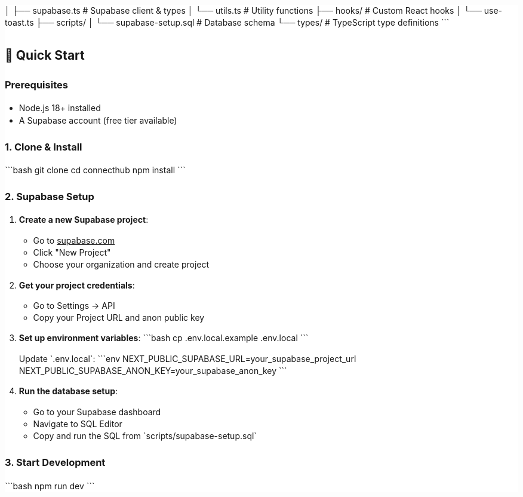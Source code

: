 │   ├── supabase.ts            # Supabase client & types
│   └── utils.ts               # Utility functions
├── hooks/                     # Custom React hooks
│   └── use-toast.ts
├── scripts/
│   └── supabase-setup.sql     # Database schema
└── types/                     # TypeScript type definitions
\`\`\`

## 🚀 Quick Start

### Prerequisites
- Node.js 18+ installed
- A Supabase account (free tier available)

### 1. Clone & Install

\`\`\`bash
git clone <your-repo-url>
cd connecthub
npm install
\`\`\`

### 2. Supabase Setup

1. **Create a new Supabase project**:
   - Go to [supabase.com](https://supabase.com)
   - Click "New Project"
   - Choose your organization and create project

2. **Get your project credentials**:
   - Go to Settings → API
   - Copy your Project URL and anon public key

3. **Set up environment variables**:
   \`\`\`bash
   cp .env.local.example .env.local
   \`\`\`
   
   Update \`.env.local\`:
   \`\`\`env
   NEXT_PUBLIC_SUPABASE_URL=your_supabase_project_url
   NEXT_PUBLIC_SUPABASE_ANON_KEY=your_supabase_anon_key
   \`\`\`

4. **Run the database setup**:
   - Go to your Supabase dashboard
   - Navigate to SQL Editor
   - Copy and run the SQL from \`scripts/supabase-setup.sql\`

### 3. Start Development

\`\`\`bash
npm run dev
\`\`\`
